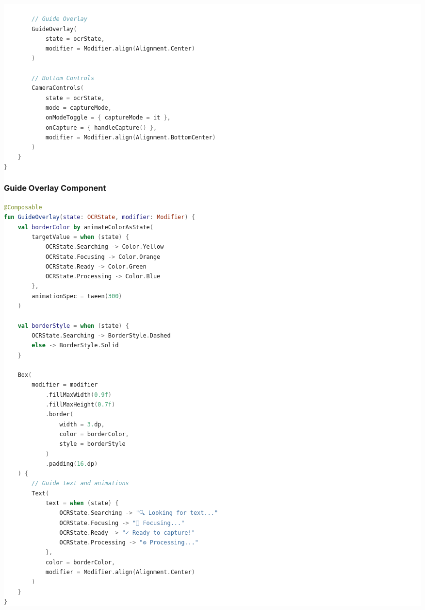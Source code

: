 ```kotlin
        
        // Guide Overlay
        GuideOverlay(
            state = ocrState,
            modifier = Modifier.align(Alignment.Center)
        )
        
        // Bottom Controls
        CameraControls(
            state = ocrState,
            mode = captureMode,
            onModeToggle = { captureMode = it },
            onCapture = { handleCapture() },
            modifier = Modifier.align(Alignment.BottomCenter)
        )
    }
}
```

### Guide Overlay Component
```kotlin
@Composable
fun GuideOverlay(state: OCRState, modifier: Modifier) {
    val borderColor by animateColorAsState(
        targetValue = when (state) {
            OCRState.Searching -> Color.Yellow
            OCRState.Focusing -> Color.Orange
            OCRState.Ready -> Color.Green
            OCRState.Processing -> Color.Blue
        },
        animationSpec = tween(300)
    )
    
    val borderStyle = when (state) {
        OCRState.Searching -> BorderStyle.Dashed
        else -> BorderStyle.Solid
    }
    
    Box(
        modifier = modifier
            .fillMaxWidth(0.9f)
            .fillMaxHeight(0.7f)
            .border(
                width = 3.dp,
                color = borderColor,
                style = borderStyle
            )
            .padding(16.dp)
    ) {
        // Guide text and animations
        Text(
            text = when (state) {
                OCRState.Searching -> "🔍 Looking for text..."
                OCRState.Focusing -> "📸 Focusing..."
                OCRState.Ready -> "✓ Ready to capture!"
                OCRState.Processing -> "⚙️ Processing..."
            },
            color = borderColor,
            modifier = Modifier.align(Alignment.Center)
        )
    }
}
```
